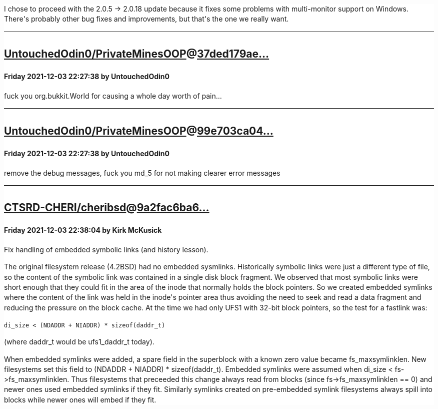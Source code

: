 I chose to proceed with the 2.0.5 -> 2.0.18 update because it fixes some
problems with multi-monitor support on Windows.  There's probably other
bug fixes and improvements, but that's the one we really want.

---
## [UntouchedOdin0/PrivateMinesOOP](https://github.com/UntouchedOdin0/PrivateMinesOOP)@[37ded179ae...](https://github.com/UntouchedOdin0/PrivateMinesOOP/commit/37ded179ae3ea5c7436608fdc5a9ddfa16b40402)
#### Friday 2021-12-03 22:27:38 by UntouchedOdin0

fuck you org.bukkit.World for causing a whole day worth of pain...

---
## [UntouchedOdin0/PrivateMinesOOP](https://github.com/UntouchedOdin0/PrivateMinesOOP)@[99e703ca04...](https://github.com/UntouchedOdin0/PrivateMinesOOP/commit/99e703ca04b04fa1c697cf10dd6efe3d2a7178c7)
#### Friday 2021-12-03 22:27:38 by UntouchedOdin0

remove the debug messages, fuck you md_5 for not making clearer error messages

---
## [CTSRD-CHERI/cheribsd](https://github.com/CTSRD-CHERI/cheribsd)@[9a2fac6ba6...](https://github.com/CTSRD-CHERI/cheribsd/commit/9a2fac6ba65fbd14d37ccedbc2aec27a190128ea)
#### Friday 2021-12-03 22:38:04 by Kirk McKusick

Fix handling of embedded symbolic links (and history lesson).

The original filesystem release (4.2BSD) had no embedded sysmlinks.
Historically symbolic links were just a different type of file, so
the content of the symbolic link was contained in a single disk block
fragment. We observed that most symbolic links were short enough that
they could fit in the area of the inode that normally holds the block
pointers. So we created embedded symlinks where the content of the
link was held in the inode's pointer area thus avoiding the need to
seek and read a data fragment and reducing the pressure on the block
cache. At the time we had only UFS1 with 32-bit block pointers,
so the test for a fastlink was:

	di_size < (NDADDR + NIADDR) * sizeof(daddr_t)

(where daddr_t would be ufs1_daddr_t today).

When embedded symlinks were added, a spare field in the superblock
with a known zero value became fs_maxsymlinklen. New filesystems
set this field to (NDADDR + NIADDR) * sizeof(daddr_t). Embedded
symlinks were assumed when di_size < fs->fs_maxsymlinklen. Thus
filesystems that preceeded this change always read from blocks
(since fs->fs_maxsymlinklen == 0) and newer ones used embedded
symlinks if they fit. Similarly symlinks created on pre-embedded
symlink filesystems always spill into blocks while newer ones will
embed if they fit.
